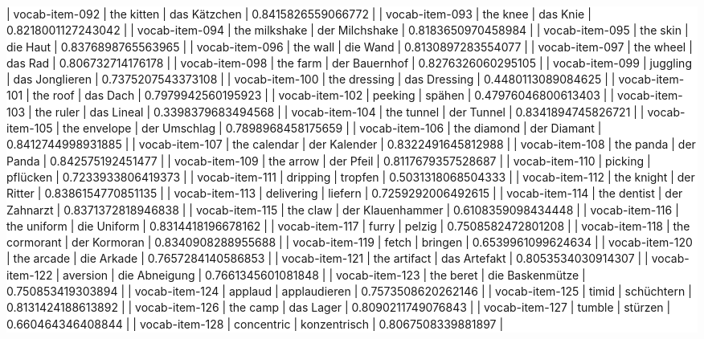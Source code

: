 | vocab-item-092 | the kitten | das Kätzchen | 0.8415826559066772 |
| vocab-item-093 | the knee | das Knie | 0.8218001127243042 |
| vocab-item-094 | the milkshake | der Milchshake | 0.8183650970458984 |
| vocab-item-095 | the skin | die Haut | 0.8376898765563965 |
| vocab-item-096 | the wall | die Wand | 0.8130897283554077 |
| vocab-item-097 | the wheel | das Rad | 0.806732714176178 |
| vocab-item-098 | the farm | der Bauernhof | 0.8276326060295105 |
| vocab-item-099 | juggling | das Jonglieren | 0.7375207543373108 |
| vocab-item-100 | the dressing | das Dressing | 0.4480113089084625 |
| vocab-item-101 | the roof | das Dach | 0.7979942560195923 |
| vocab-item-102 | peeking | spähen | 0.47976046800613403 |
| vocab-item-103 | the ruler | das Lineal | 0.3398379683494568 |
| vocab-item-104 | the tunnel | der Tunnel | 0.8341894745826721 |
| vocab-item-105 | the envelope | der Umschlag | 0.7898968458175659 |
| vocab-item-106 | the diamond | der Diamant | 0.8412744998931885 |
| vocab-item-107 | the calendar | der Kalender | 0.8322491645812988 |
| vocab-item-108 | the panda | der Panda | 0.842575192451477 |
| vocab-item-109 | the arrow | der Pfeil | 0.8117679357528687 |
| vocab-item-110 | picking | pflücken | 0.7233933806419373 |
| vocab-item-111 | dripping | tropfen | 0.5031318068504333 |
| vocab-item-112 | the knight | der Ritter | 0.8386154770851135 |
| vocab-item-113 | delivering | liefern | 0.7259292006492615 |
| vocab-item-114 | the dentist | der Zahnarzt | 0.8371372818946838 |
| vocab-item-115 | the claw | der Klauenhammer | 0.6108359098434448 |
| vocab-item-116 | the uniform | die Uniform | 0.8314418196678162 |
| vocab-item-117 | furry | pelzig | 0.7508582472801208 |
| vocab-item-118 | the cormorant | der Kormoran | 0.8340908288955688 |
| vocab-item-119 | fetch | bringen | 0.6539961099624634 |
| vocab-item-120 | the arcade | die Arkade | 0.7657284140586853 |
| vocab-item-121 | the artifact | das Artefakt | 0.8053534030914307 |
| vocab-item-122 | aversion | die Abneigung | 0.7661345601081848 |
| vocab-item-123 | the beret | die Baskenmütze | 0.750853419303894 |
| vocab-item-124 | applaud | applaudieren | 0.7573508620262146 |
| vocab-item-125 | timid | schüchtern | 0.8131424188613892 |
| vocab-item-126 | the camp | das Lager | 0.8090211749076843 |
| vocab-item-127 | tumble | stürzen | 0.660464346408844 |
| vocab-item-128 | concentric | konzentrisch | 0.8067508339881897 |